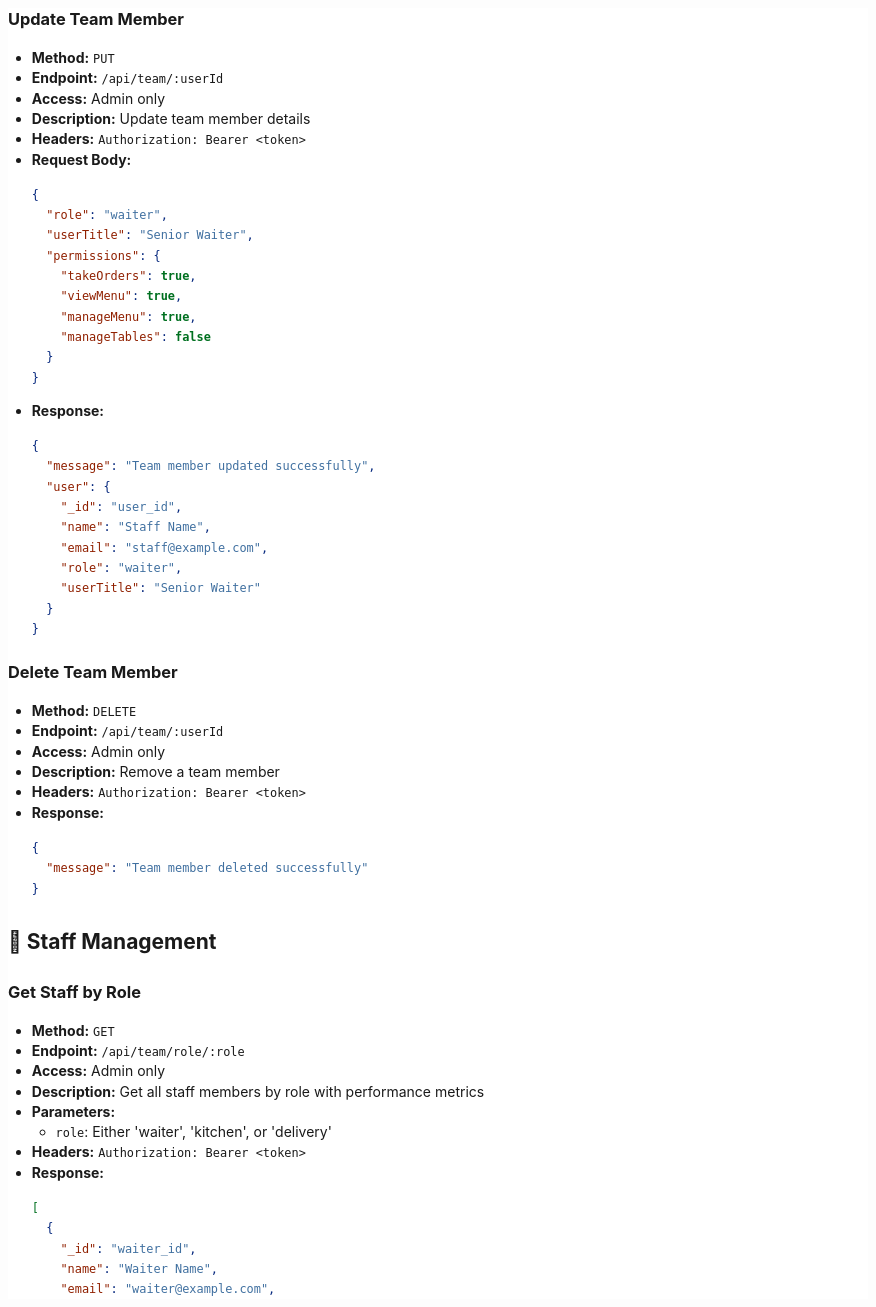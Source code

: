 ### Update Team Member
- **Method:** `PUT`
- **Endpoint:** `/api/team/:userId`
- **Access:** Admin only
- **Description:** Update team member details
- **Headers:** `Authorization: Bearer <token>`
- **Request Body:**
  ```json
  {
    "role": "waiter",
    "userTitle": "Senior Waiter",
    "permissions": {
      "takeOrders": true,
      "viewMenu": true,
      "manageMenu": true,
      "manageTables": false
    }
  }
  ```
- **Response:**
  ```json
  {
    "message": "Team member updated successfully",
    "user": {
      "_id": "user_id",
      "name": "Staff Name",
      "email": "staff@example.com",
      "role": "waiter",
      "userTitle": "Senior Waiter"
    }
  }
  ```

### Delete Team Member
- **Method:** `DELETE`
- **Endpoint:** `/api/team/:userId`
- **Access:** Admin only
- **Description:** Remove a team member
- **Headers:** `Authorization: Bearer <token>`
- **Response:**
  ```json
  {
    "message": "Team member deleted successfully"
  }
  ```

## 👥 Staff Management

### Get Staff by Role
- **Method:** `GET`
- **Endpoint:** `/api/team/role/:role`
- **Access:** Admin only
- **Description:** Get all staff members by role with performance metrics
- **Parameters:**
  - `role`: Either 'waiter', 'kitchen', or 'delivery'
- **Headers:** `Authorization: Bearer <token>`
- **Response:**
  ```json
  [
    {
      "_id": "waiter_id",
      "name": "Waiter Name",
      "email": "waiter@example.com",
  ```